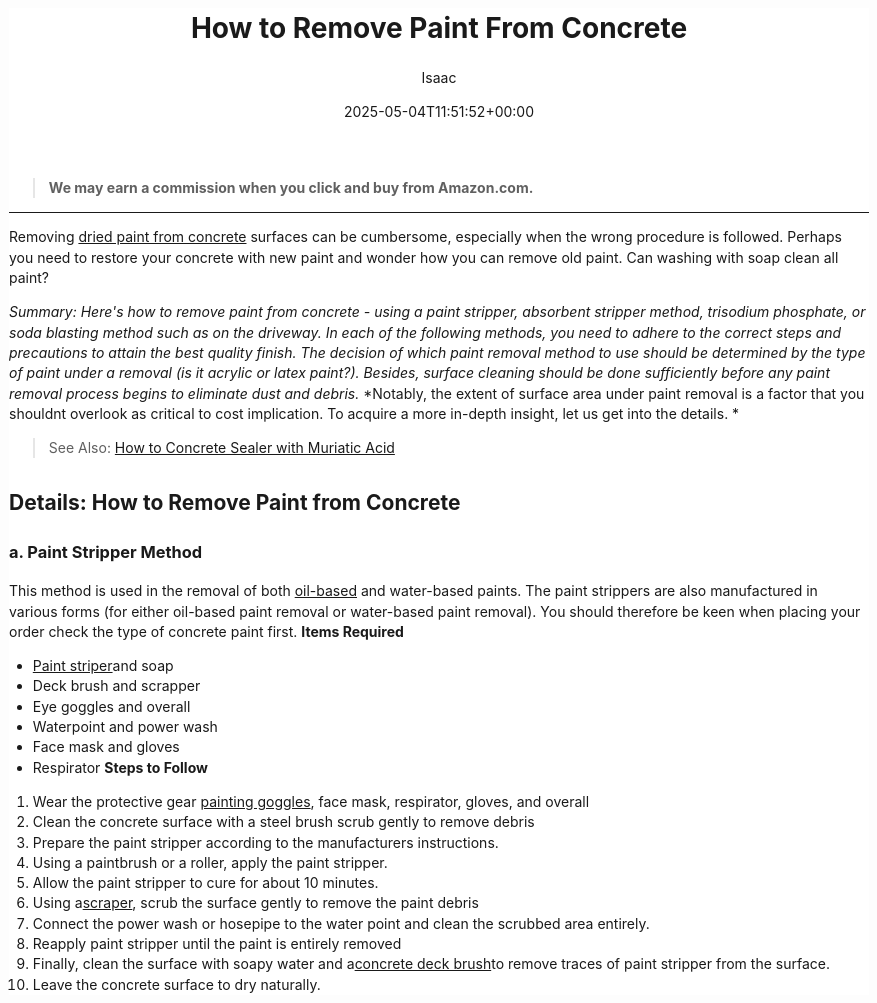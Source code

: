 ﻿---
author: Isaac
layout: post
title: How to Remove Paint From Concrete
date: '2025-05-04T11:51:52+00:00'
categories:
- DIY Paintings
tags: []
slug: /remove-paint-from-concrete/
lastmod: 2025-05-07T12:21:28+03:00
---
> **We may earn a commission when you click and buy from Amazon.com.**
>

---
Removing
[dried paint from concrete](https://pestpolicy.com/what-kind-of-paint-can-be-used-on-concrete/)
surfaces can be cumbersome, especially when the wrong procedure is followed. Perhaps you need to restore your concrete with new paint and wonder how you can remove old paint. Can washing with soap clean all paint?

*Summary: Here's how to remove paint from concrete - using a paint stripper, absorbent stripper method, trisodium phosphate, or soda blasting method such as on the driveway. In each of the following methods, you need to adhere to the correct steps and precautions to attain the best quality finish.*
*The decision of which paint removal method to use should be determined by the type of paint under a removal (is it acrylic or latex paint?). Besides, surface cleaning should be done sufficiently before any paint removal process begins to eliminate dust and debris.*
*Notably, the extent of surface area under paint removal is a factor that you shouldnt overlook as critical to cost implication. To acquire a more in-depth insight, let us get into the details. *
> See Also:
> [How to Concrete Sealer with Muriatic Acid](https://pestpolicy.com/removing-concrete-sealer-with-muriatic-acid/)
## Details: How to Remove Paint from Concrete
### a. Paint Stripper Method
This method is used in the removal of both
[oil-based](https://pestpolicy.com/how-to-remove-oil-stains-from-wall-paint/)
and water-based paints.
The paint strippers are also manufactured in various forms (for either oil-based paint removal or water-based paint removal).
You should therefore be keen when placing your order  check the type of concrete paint first.
**Items Required**
- [Paint striper](https://www.amazon.com/dp/B000TUHPAY/?tag=p-policy-20)and soap
- Deck brush and scrapper
- Eye goggles and overall
- Waterpoint and power wash
- Face mask and gloves
- Respirator
**Steps to Follow**
1. Wear the protective gear [painting goggles](https://pestpolicy.com/best-safety-glasses-for-spray-painting/), face mask, respirator, gloves, and overall
2. Clean the concrete surface with a steel brush  scrub gently to remove debris
3. Prepare the paint stripper according to the manufacturers instructions.
4. Using a paintbrush or a roller, apply the paint stripper.
5. Allow the paint stripper to cure for about 10 minutes.
6. Using a[scraper](https://www.amazon.com/dp/B07D5782VS/?tag=p-policy-20), scrub the surface gently to remove the paint debris
7. Connect the power wash or hosepipe to the water point and clean the scrubbed area entirely.
8. Reapply paint stripper until the paint is entirely removed
9. Finally, clean the surface with soapy water and a[concrete deck brush](https://pestpolicy.com/best-paint-for-concrete-pool-deck/)to remove traces of paint stripper from the surface.
10. Leave the concrete surface to dry naturally.